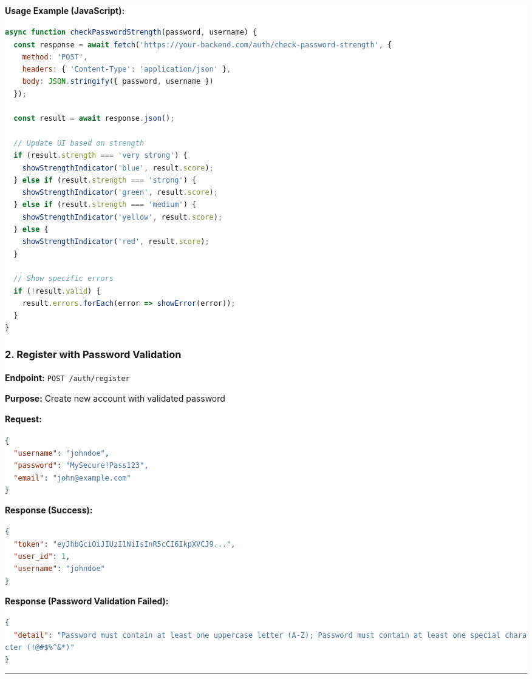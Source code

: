 **Usage Example (JavaScript):**
```javascript
async function checkPasswordStrength(password, username) {
  const response = await fetch('https://your-backend.com/auth/check-password-strength', {
    method: 'POST',
    headers: { 'Content-Type': 'application/json' },
    body: JSON.stringify({ password, username })
  });
  
  const result = await response.json();
  
  // Update UI based on strength
  if (result.strength === 'very strong') {
    showStrengthIndicator('blue', result.score);
  } else if (result.strength === 'strong') {
    showStrengthIndicator('green', result.score);
  } else if (result.strength === 'medium') {
    showStrengthIndicator('yellow', result.score);
  } else {
    showStrengthIndicator('red', result.score);
  }
  
  // Show specific errors
  if (!result.valid) {
    result.errors.forEach(error => showError(error));
  }
}
```

### 2. Register with Password Validation

**Endpoint:** `POST /auth/register`

**Purpose:** Create new account with validated password

**Request:**
```json
{
  "username": "johndoe",
  "password": "MySecure!Pass123",
  "email": "john@example.com"
}
```

**Response (Success):**
```json
{
  "token": "eyJhbGciOiJIUzI1NiIsInR5cCI6IkpXVCJ9...",
  "user_id": 1,
  "username": "johndoe"
}
```

**Response (Password Validation Failed):**
```json
{
  "detail": "Password must contain at least one uppercase letter (A-Z); Password must contain at least one special character (!@#$%^&*)"
}
```

---